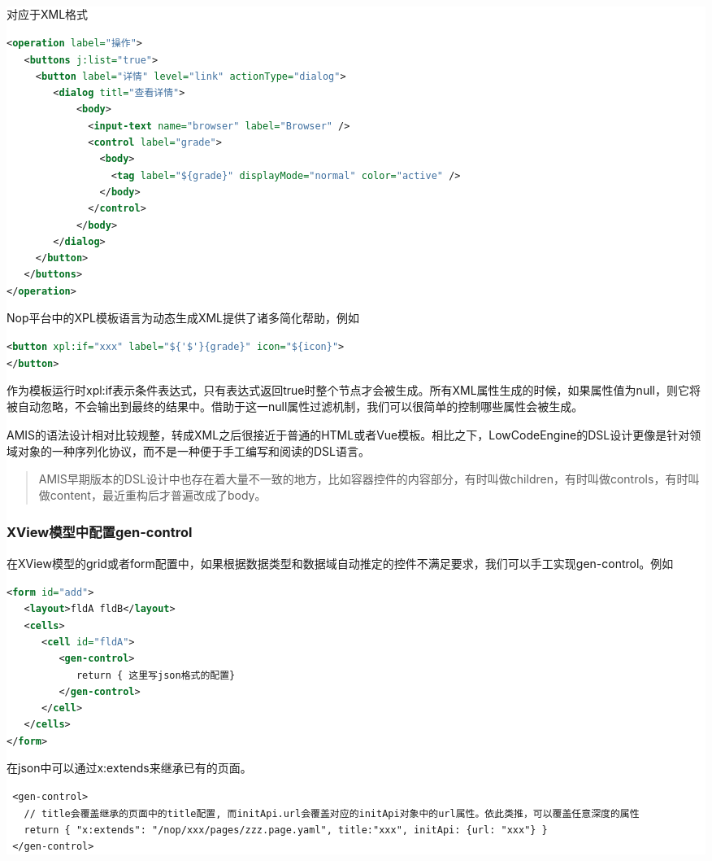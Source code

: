 对应于XML格式

```xml
<operation label="操作">
   <buttons j:list="true">
     <button label="详情" level="link" actionType="dialog">
        <dialog titl="查看详情">
            <body>
              <input-text name="browser" label="Browser" />
              <control label="grade">
                <body>
                  <tag label="${grade}" displayMode="normal" color="active" />
                </body>
              </control>
            </body>
        </dialog>
     </button>
   </buttons>
</operation>
```

Nop平台中的XPL模板语言为动态生成XML提供了诸多简化帮助，例如

```xml
<button xpl:if="xxx" label="${'$'}{grade}" icon="${icon}">
</button>
```

作为模板运行时xpl:if表示条件表达式，只有表达式返回true时整个节点才会被生成。所有XML属性生成的时候，如果属性值为null，则它将被自动忽略，不会输出到最终的结果中。借助于这一null属性过滤机制，我们可以很简单的控制哪些属性会被生成。

AMIS的语法设计相对比较规整，转成XML之后很接近于普通的HTML或者Vue模板。相比之下，LowCodeEngine的DSL设计更像是针对领域对象的一种序列化协议，而不是一种便于手工编写和阅读的DSL语言。

> AMIS早期版本的DSL设计中也存在着大量不一致的地方，比如容器控件的内容部分，有时叫做children，有时叫做controls，有时叫做content，最近重构后才普遍改成了body。

### XView模型中配置gen-control
在XView模型的grid或者form配置中，如果根据数据类型和数据域自动推定的控件不满足要求，我们可以手工实现gen-control。例如

````xml
<form id="add">
   <layout>fldA fldB</layout>
   <cells>
      <cell id="fldA">
         <gen-control>
            return { 这里写json格式的配置}
         </gen-control>
      </cell>
   </cells>
</form>
````
在json中可以通过x:extends来继承已有的页面。
````
 <gen-control>
   // title会覆盖继承的页面中的title配置, 而initApi.url会覆盖对应的initApi对象中的url属性。依此类推，可以覆盖任意深度的属性
   return { "x:extends": "/nop/xxx/pages/zzz.page.yaml", title:"xxx", initApi: {url: "xxx"} }
 </gen-control>
````
